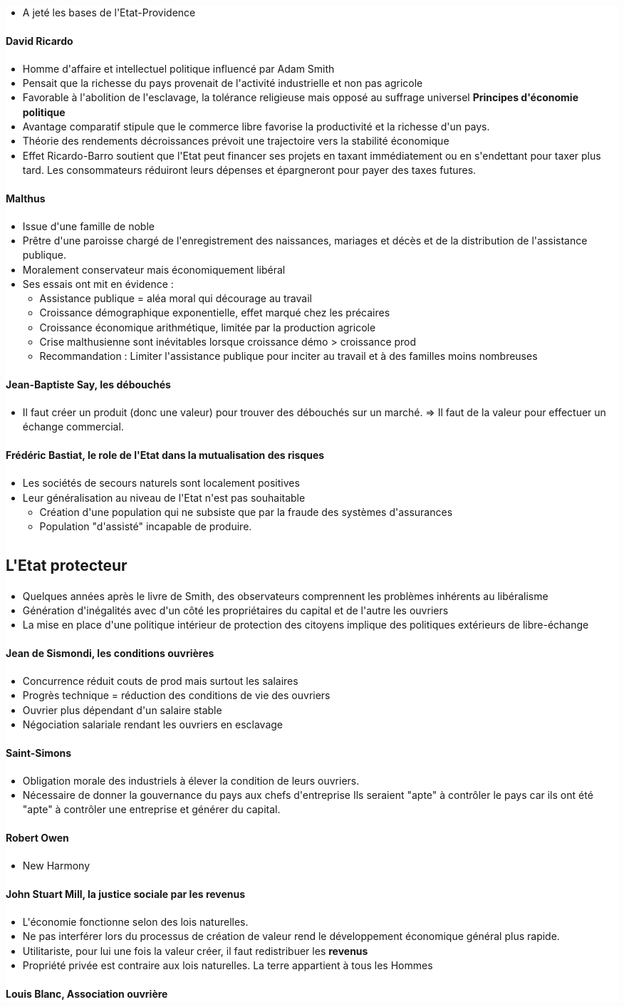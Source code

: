 - A jeté les bases de l'Etat-Providence
#### David Ricardo
- Homme d'affaire et intellectuel politique influencé par Adam Smith
- Pensait que la richesse du pays provenait de l'activité industrielle et non pas agricole
- Favorable à l'abolition de l'esclavage, la tolérance religieuse mais opposé au suffrage universel
**Principes d'économie politique** 
- Avantage comparatif stipule que le commerce libre favorise la productivité et la richesse d'un pays.
- Théorie des rendements décroissances prévoit une trajectoire vers la stabilité économique
- Effet Ricardo-Barro soutient que l'Etat peut financer ses projets en taxant immédiatement ou en s'endettant pour taxer plus tard. Les consommateurs réduiront leurs dépenses et épargneront pour payer des taxes futures.
#### Malthus
- Issue d'une famille de noble
- Prêtre d'une paroisse chargé de l'enregistrement des naissances, mariages et décès et de la distribution de l'assistance publique.
- Moralement conservateur mais économiquement libéral
- Ses essais ont mit en évidence :
	- Assistance publique = aléa moral qui décourage au travail 
	- Croissance démographique exponentielle, effet marqué chez les précaires
	- Croissance économique arithmétique, limitée par la production agricole
	- Crise malthusienne sont inévitables lorsque croissance démo > croissance prod
	- Recommandation : Limiter l'assistance publique pour inciter au travail et à des familles moins nombreuses
#### Jean-Baptiste Say, les débouchés
- Il faut créer un produit (donc une valeur) pour trouver des débouchés sur un marché. => Il faut de la valeur pour effectuer un échange commercial.
#### Frédéric Bastiat, le role de l'Etat dans la mutualisation des risques
- Les sociétés de secours naturels sont localement positives
- Leur généralisation au niveau de l'Etat n'est pas souhaitable
	- Création d'une population qui ne subsiste que par la fraude des systèmes d'assurances
	- Population "d'assisté" incapable de produire.

## L'Etat protecteur
- Quelques années après le livre de Smith, des observateurs comprennent les problèmes inhérents au libéralisme
- Génération d'inégalités avec d'un côté les propriétaires du capital et de l'autre les ouvriers
- La mise en place d'une politique intérieur de protection des citoyens implique des politiques extérieurs de libre-échange
#### Jean de Sismondi, les conditions ouvrières
- Concurrence réduit couts de prod mais surtout les salaires
- Progrès technique = réduction des conditions de vie des ouvriers
- Ouvrier plus dépendant d'un salaire stable
- Négociation salariale rendant les ouvriers en esclavage
#### Saint-Simons
- Obligation morale des industriels à élever la condition de leurs ouvriers.
- Nécessaire de donner la gouvernance du pays aux chefs d'entreprise
	Ils seraient "apte" à contrôler le pays car ils ont été "apte" à contrôler une entreprise et générer du capital.
#### Robert Owen
- New Harmony
#### John Stuart Mill, la justice sociale par les revenus
- L'économie fonctionne selon des lois naturelles.
- Ne pas interférer lors du processus de création de valeur rend le développement économique général plus rapide.
- Utilitariste, pour lui une fois la valeur créer, il faut redistribuer les **revenus**
- Propriété privée est contraire aux lois naturelles. La terre appartient à tous les Hommes
#### Louis Blanc, Association ouvrière